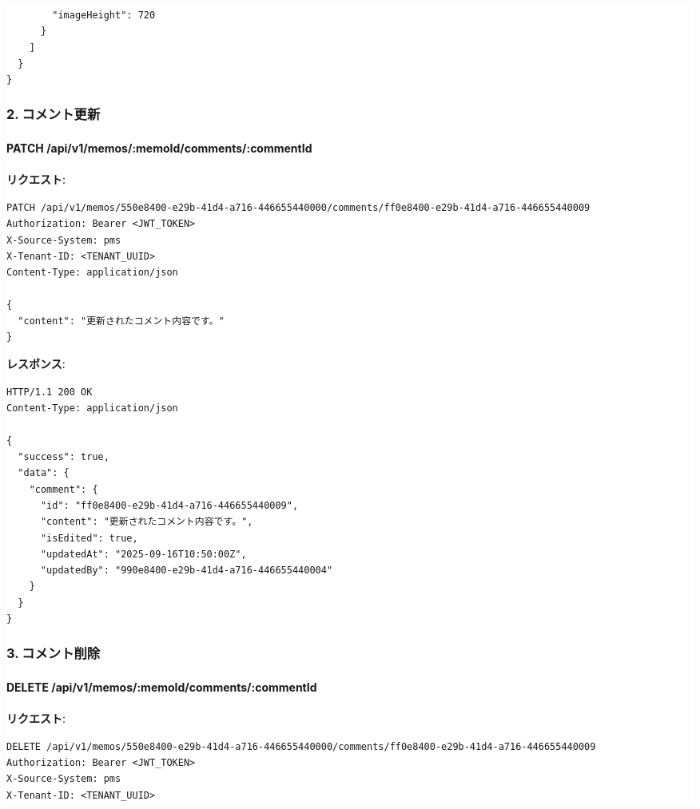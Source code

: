 ```http
        "imageHeight": 720
      }
    ]
  }
}
```

### 2. コメント更新

#### PATCH /api/v1/memos/:memoId/comments/:commentId

**リクエスト**:
```http
PATCH /api/v1/memos/550e8400-e29b-41d4-a716-446655440000/comments/ff0e8400-e29b-41d4-a716-446655440009
Authorization: Bearer <JWT_TOKEN>
X-Source-System: pms
X-Tenant-ID: <TENANT_UUID>
Content-Type: application/json

{
  "content": "更新されたコメント内容です。"
}
```

**レスポンス**:
```http
HTTP/1.1 200 OK
Content-Type: application/json

{
  "success": true,
  "data": {
    "comment": {
      "id": "ff0e8400-e29b-41d4-a716-446655440009",
      "content": "更新されたコメント内容です。",
      "isEdited": true,
      "updatedAt": "2025-09-16T10:50:00Z",
      "updatedBy": "990e8400-e29b-41d4-a716-446655440004"
    }
  }
}
```

### 3. コメント削除

#### DELETE /api/v1/memos/:memoId/comments/:commentId

**リクエスト**:
```http
DELETE /api/v1/memos/550e8400-e29b-41d4-a716-446655440000/comments/ff0e8400-e29b-41d4-a716-446655440009
Authorization: Bearer <JWT_TOKEN>
X-Source-System: pms
X-Tenant-ID: <TENANT_UUID>
```
